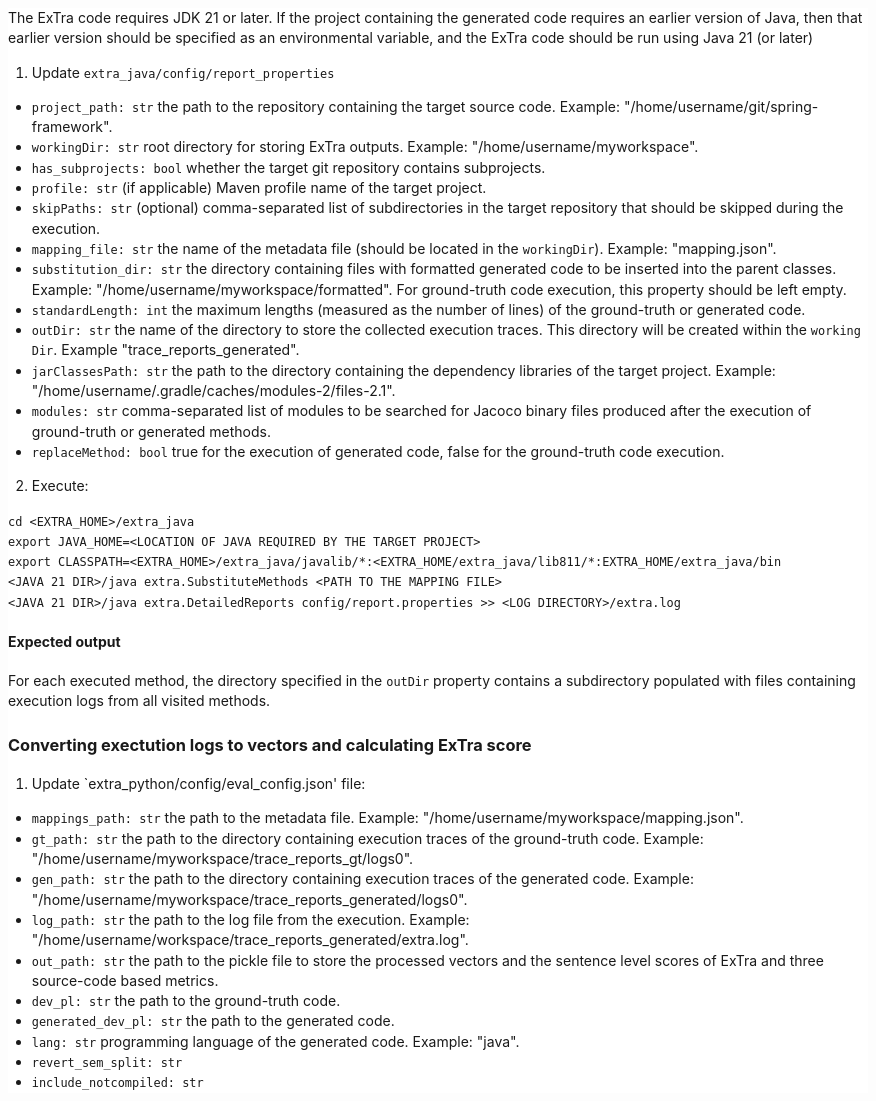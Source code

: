 The ExTra code requires JDK 21 or later. If the project containing the generated code requires an earlier version of Java, then that earlier version should be specified as an environmental variable, and the ExTra code should be run using Java 21 (or later)

1. Update `extra_java/config/report_properties`
- `project_path: str` the path to the repository containing the target source code. Example: "/home/username/git/spring-framework".
- `workingDir: str` root directory for storing ExTra outputs. Example: "/home/username/myworkspace". 
- `has_subprojects: bool` whether the target git repository contains subprojects.
- `profile: str` (if applicable) Maven profile name of the target project. 
- `skipPaths: str` (optional) comma-separated list of subdirectories in the target repository that should be skipped during the execution.
- `mapping_file: str` the name of the metadata file (should be located in the `workingDir`). Example: "mapping.json".
- `substitution_dir: str` the directory containing files with formatted generated code to be inserted into the parent classes. Example: "/home/username/myworkspace/formatted". For ground-truth code execution, this property should be left empty.
- `standardLength: int` the maximum lengths (measured as the number of lines) of the ground-truth or generated code. 
- `outDir: str` the name of the directory to store the collected execution traces. This directory will be created within the `workingDir`. Example "trace_reports_generated".
- `jarClassesPath: str` the path to the directory containing the dependency libraries of the target project. Example: "/home/username/.gradle/caches/modules-2/files-2.1".
- `modules: str` comma-separated list of modules to be searched for Jacoco binary files produced after the execution of ground-truth or generated methods.
- `replaceMethod: bool` true for the execution of generated code, false for the ground-truth code execution. 

2. Execute:
```
cd <EXTRA_HOME>/extra_java
export JAVA_HOME=<LOCATION OF JAVA REQUIRED BY THE TARGET PROJECT>
export CLASSPATH=<EXTRA_HOME>/extra_java/javalib/*:<EXTRA_HOME/extra_java/lib811/*:EXTRA_HOME/extra_java/bin
<JAVA 21 DIR>/java extra.SubstituteMethods <PATH TO THE MAPPING FILE>
<JAVA 21 DIR>/java extra.DetailedReports config/report.properties >> <LOG DIRECTORY>/extra.log
```

#### Expected output
For each executed method, the directory specified in the `outDir` property contains a subdirectory populated with files containing execution logs from all visited methods.

### Converting exectution logs to vectors and calculating ExTra score

1. Update `extra_python/config/eval_config.json' file:

- `mappings_path: str` the path to the metadata file. Example: "/home/username/myworkspace/mapping.json".
- `gt_path: str` the path to the directory containing execution traces of the ground-truth code. Example: "/home/username/myworkspace/trace_reports_gt/logs0".
- `gen_path: str` the path to the directory containing execution traces of the generated code. Example: "/home/username/myworkspace/trace_reports_generated/logs0".
- `log_path: str` the path to the log file from the execution. Example: "/home/username/workspace/trace_reports_generated/extra.log".
- `out_path: str` the path to the pickle file to store the processed vectors and the sentence level scores of ExTra and three source-code based metrics.
- `dev_pl: str` the path to the ground-truth code.
- `generated_dev_pl: str` the path to the generated code.
- `lang: str` programming language of the generated code. Example: "java". 
- `revert_sem_split: str` 
- `include_notcompiled: str` 
